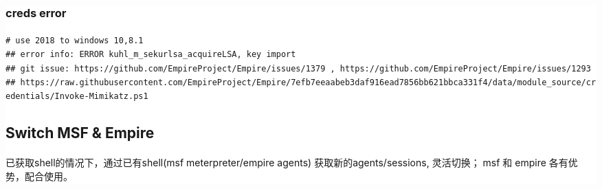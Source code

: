 ### creds error

```
# use 2018 to windows 10,8.1
## error info: ERROR kuhl_m_sekurlsa_acquireLSA, key import
## git issue: https://github.com/EmpireProject/Empire/issues/1379 , https://github.com/EmpireProject/Empire/issues/1293
## https://raw.githubusercontent.com/EmpireProject/Empire/7efb7eeaabeb3daf916ead7856bb621bbca331f4/data/module_source/credentials/Invoke-Mimikatz.ps1

```

## Switch MSF & Empire
已获取shell的情况下，通过已有shell(msf meterpreter/empire agents) 获取新的agents/sessions, 灵活切换；
msf 和 empire 各有优势，配合使用。

